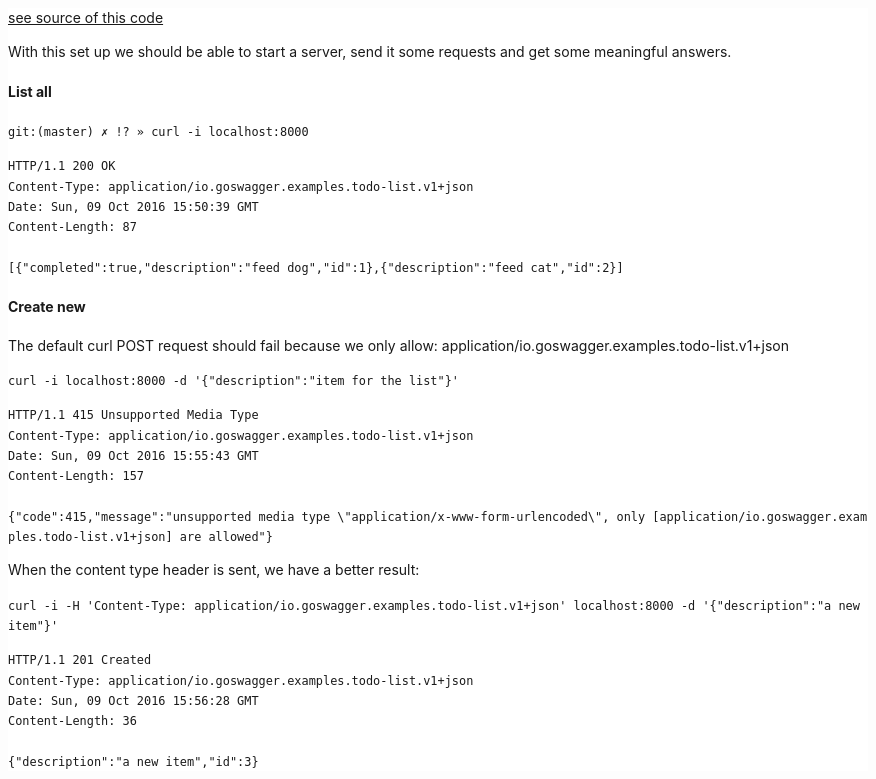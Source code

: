 ```go
```

[see source of this code](https://github.com/go-swagger/go-swagger/blob/master/examples/tutorials/todo-list/dynamic-untyped/main.go)

With this set up we should be able to start a server, send it some requests and get some meaningful answers.

#### List all

```shellsession
git:(master) ✗ !? » curl -i localhost:8000
```

```http
HTTP/1.1 200 OK
Content-Type: application/io.goswagger.examples.todo-list.v1+json
Date: Sun, 09 Oct 2016 15:50:39 GMT
Content-Length: 87

[{"completed":true,"description":"feed dog","id":1},{"description":"feed cat","id":2}]
```

#### Create new

The default curl POST request should fail because we only allow:  application/io.goswagger.examples.todo-list.v1+json

```shellsession
curl -i localhost:8000 -d '{"description":"item for the list"}'
```

```http
HTTP/1.1 415 Unsupported Media Type
Content-Type: application/io.goswagger.examples.todo-list.v1+json
Date: Sun, 09 Oct 2016 15:55:43 GMT
Content-Length: 157

{"code":415,"message":"unsupported media type \"application/x-www-form-urlencoded\", only [application/io.goswagger.examples.todo-list.v1+json] are allowed"}
```

When the content type header is sent, we have a better result:

```shellsession
curl -i -H 'Content-Type: application/io.goswagger.examples.todo-list.v1+json' localhost:8000 -d '{"description":"a new item"}'
```

```http
HTTP/1.1 201 Created
Content-Type: application/io.goswagger.examples.todo-list.v1+json
Date: Sun, 09 Oct 2016 15:56:28 GMT
Content-Length: 36

{"description":"a new item","id":3}
```
